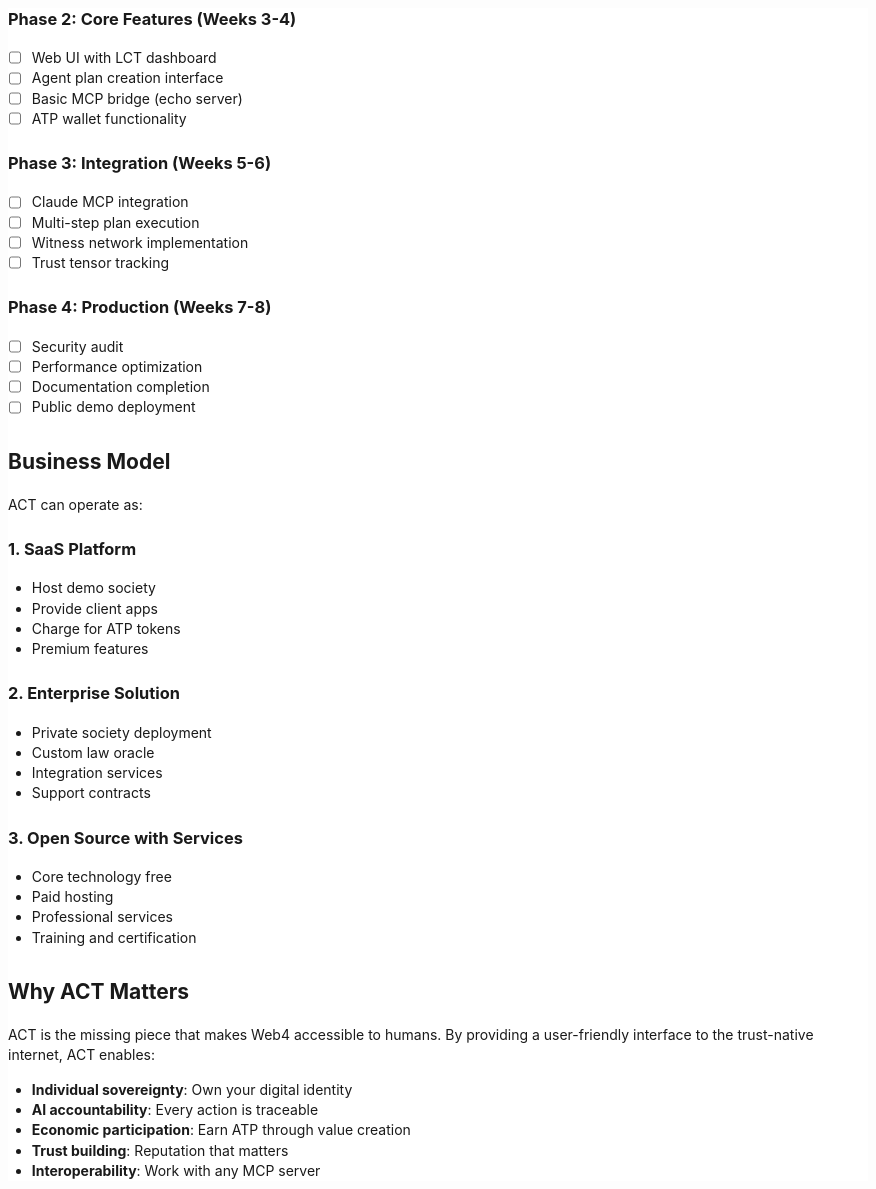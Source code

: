 ### Phase 2: Core Features (Weeks 3-4)
- [ ] Web UI with LCT dashboard
- [ ] Agent plan creation interface
- [ ] Basic MCP bridge (echo server)
- [ ] ATP wallet functionality

### Phase 3: Integration (Weeks 5-6)
- [ ] Claude MCP integration
- [ ] Multi-step plan execution
- [ ] Witness network implementation
- [ ] Trust tensor tracking

### Phase 4: Production (Weeks 7-8)
- [ ] Security audit
- [ ] Performance optimization
- [ ] Documentation completion
- [ ] Public demo deployment

## Business Model

ACT can operate as:

### 1. SaaS Platform
- Host demo society
- Provide client apps
- Charge for ATP tokens
- Premium features

### 2. Enterprise Solution
- Private society deployment
- Custom law oracle
- Integration services
- Support contracts

### 3. Open Source with Services
- Core technology free
- Paid hosting
- Professional services
- Training and certification

## Why ACT Matters

ACT is the missing piece that makes Web4 accessible to humans. By providing a user-friendly interface to the trust-native internet, ACT enables:

- **Individual sovereignty**: Own your digital identity
- **AI accountability**: Every action is traceable
- **Economic participation**: Earn ATP through value creation
- **Trust building**: Reputation that matters
- **Interoperability**: Work with any MCP server
